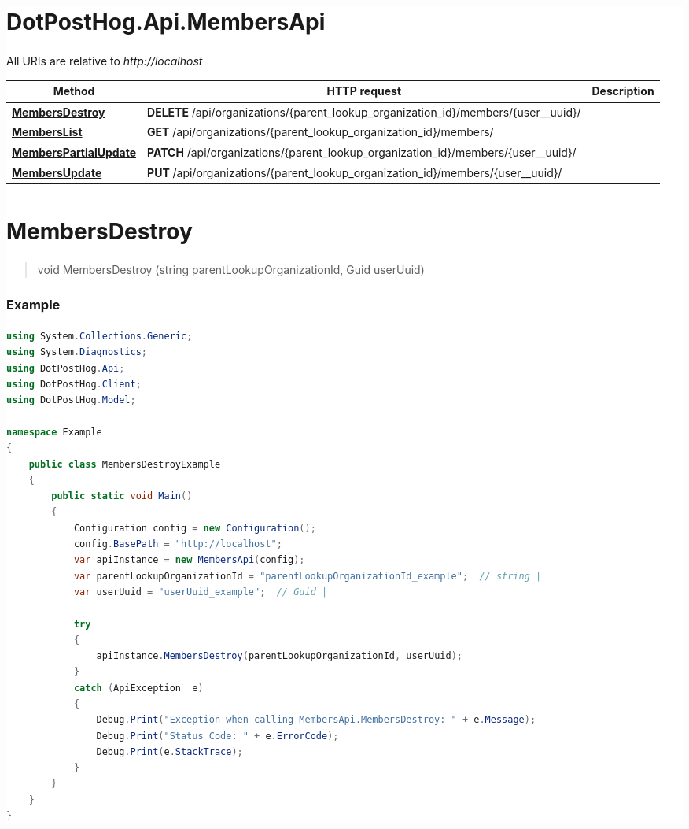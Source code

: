# DotPostHog.Api.MembersApi

All URIs are relative to *http://localhost*

| Method | HTTP request | Description |
|--------|--------------|-------------|
| [**MembersDestroy**](MembersApi.md#membersdestroy) | **DELETE** /api/organizations/{parent_lookup_organization_id}/members/{user__uuid}/ |  |
| [**MembersList**](MembersApi.md#memberslist) | **GET** /api/organizations/{parent_lookup_organization_id}/members/ |  |
| [**MembersPartialUpdate**](MembersApi.md#memberspartialupdate) | **PATCH** /api/organizations/{parent_lookup_organization_id}/members/{user__uuid}/ |  |
| [**MembersUpdate**](MembersApi.md#membersupdate) | **PUT** /api/organizations/{parent_lookup_organization_id}/members/{user__uuid}/ |  |

<a id="membersdestroy"></a>
# **MembersDestroy**
> void MembersDestroy (string parentLookupOrganizationId, Guid userUuid)



### Example
```csharp
using System.Collections.Generic;
using System.Diagnostics;
using DotPostHog.Api;
using DotPostHog.Client;
using DotPostHog.Model;

namespace Example
{
    public class MembersDestroyExample
    {
        public static void Main()
        {
            Configuration config = new Configuration();
            config.BasePath = "http://localhost";
            var apiInstance = new MembersApi(config);
            var parentLookupOrganizationId = "parentLookupOrganizationId_example";  // string | 
            var userUuid = "userUuid_example";  // Guid | 

            try
            {
                apiInstance.MembersDestroy(parentLookupOrganizationId, userUuid);
            }
            catch (ApiException  e)
            {
                Debug.Print("Exception when calling MembersApi.MembersDestroy: " + e.Message);
                Debug.Print("Status Code: " + e.ErrorCode);
                Debug.Print(e.StackTrace);
            }
        }
    }
}
```
